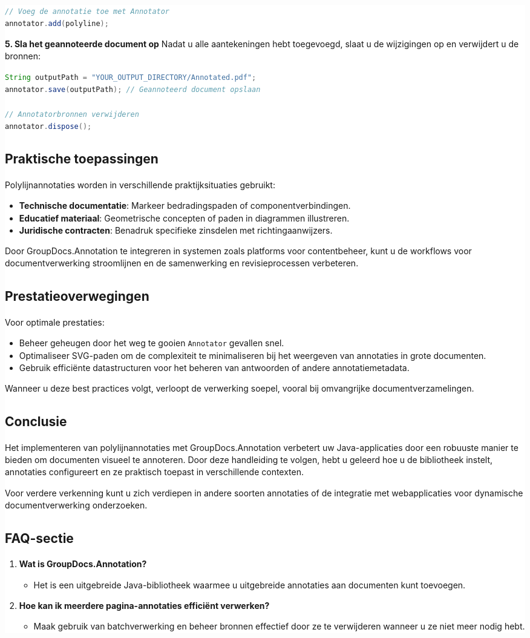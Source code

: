 ```java
// Voeg de annotatie toe met Annotator
annotator.add(polyline);
```

**5. Sla het geannoteerde document op**
Nadat u alle aantekeningen hebt toegevoegd, slaat u de wijzigingen op en verwijdert u de bronnen:

```java
String outputPath = "YOUR_OUTPUT_DIRECTORY/Annotated.pdf";
annotator.save(outputPath); // Geannoteerd document opslaan

// Annotatorbronnen verwijderen
annotator.dispose();
```

## Praktische toepassingen

Polylijnannotaties worden in verschillende praktijksituaties gebruikt:
- **Technische documentatie**: Markeer bedradingspaden of componentverbindingen.
- **Educatief materiaal**: Geometrische concepten of paden in diagrammen illustreren.
- **Juridische contracten**: Benadruk specifieke zinsdelen met richtingaanwijzers.

Door GroupDocs.Annotation te integreren in systemen zoals platforms voor contentbeheer, kunt u de workflows voor documentverwerking stroomlijnen en de samenwerking en revisieprocessen verbeteren.

## Prestatieoverwegingen

Voor optimale prestaties:
- Beheer geheugen door het weg te gooien `Annotator` gevallen snel.
- Optimaliseer SVG-paden om de complexiteit te minimaliseren bij het weergeven van annotaties in grote documenten.
- Gebruik efficiënte datastructuren voor het beheren van antwoorden of andere annotatiemetadata.

Wanneer u deze best practices volgt, verloopt de verwerking soepel, vooral bij omvangrijke documentverzamelingen.

## Conclusie

Het implementeren van polylijnannotaties met GroupDocs.Annotation verbetert uw Java-applicaties door een robuuste manier te bieden om documenten visueel te annoteren. Door deze handleiding te volgen, hebt u geleerd hoe u de bibliotheek instelt, annotaties configureert en ze praktisch toepast in verschillende contexten. 

Voor verdere verkenning kunt u zich verdiepen in andere soorten annotaties of de integratie met webapplicaties voor dynamische documentverwerking onderzoeken.

## FAQ-sectie

1. **Wat is GroupDocs.Annotation?**
   - Het is een uitgebreide Java-bibliotheek waarmee u uitgebreide annotaties aan documenten kunt toevoegen.

2. **Hoe kan ik meerdere pagina-annotaties efficiënt verwerken?**
   - Maak gebruik van batchverwerking en beheer bronnen effectief door ze te verwijderen wanneer u ze niet meer nodig hebt.
